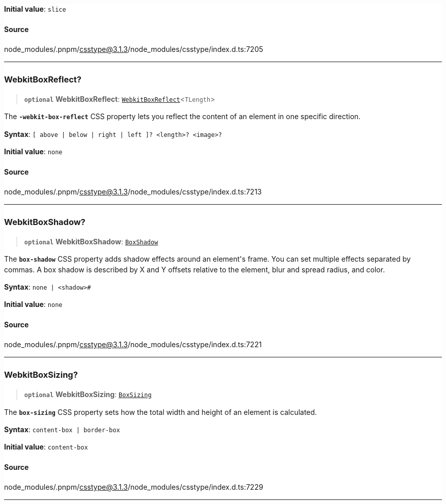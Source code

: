 **Initial value**: `slice`

#### Source

node_modules/.pnpm/csstype@3.1.3/node_modules/csstype/index.d.ts:7205

---

### WebkitBoxReflect?

> **`optional`** **WebkitBoxReflect**: [`WebkitBoxReflect`](../type-aliases/WebkitBoxReflect.md)\<`TLength`\>

The **`-webkit-box-reflect`** CSS property lets you reflect the content of an element in one specific direction.

**Syntax**: `[ above | below | right | left ]? <length>? <image>?`

**Initial value**: `none`

#### Source

node_modules/.pnpm/csstype@3.1.3/node_modules/csstype/index.d.ts:7213

---

### WebkitBoxShadow?

> **`optional`** **WebkitBoxShadow**: [`BoxShadow`](../type-aliases/BoxShadow.md)

The **`box-shadow`** CSS property adds shadow effects around an element's frame. You can set multiple effects separated by commas. A box shadow is described by X and Y offsets relative to the element, blur and spread radius, and color.

**Syntax**: `none | <shadow>#`

**Initial value**: `none`

#### Source

node_modules/.pnpm/csstype@3.1.3/node_modules/csstype/index.d.ts:7221

---

### WebkitBoxSizing?

> **`optional`** **WebkitBoxSizing**: [`BoxSizing`](../type-aliases/BoxSizing.md)

The **`box-sizing`** CSS property sets how the total width and height of an element is calculated.

**Syntax**: `content-box | border-box`

**Initial value**: `content-box`

#### Source

node_modules/.pnpm/csstype@3.1.3/node_modules/csstype/index.d.ts:7229

---
